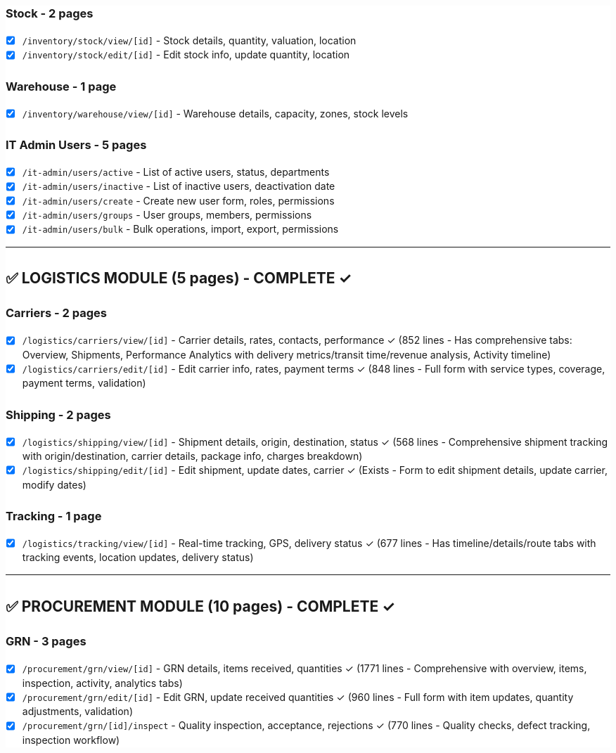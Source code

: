 ### Stock - 2 pages
- [x] `/inventory/stock/view/[id]` - Stock details, quantity, valuation, location
- [x] `/inventory/stock/edit/[id]` - Edit stock info, update quantity, location

### Warehouse - 1 page
- [x] `/inventory/warehouse/view/[id]` - Warehouse details, capacity, zones, stock levels

### IT Admin Users - 5 pages
- [x] `/it-admin/users/active` - List of active users, status, departments
- [x] `/it-admin/users/inactive` - List of inactive users, deactivation date
- [x] `/it-admin/users/create` - Create new user form, roles, permissions
- [x] `/it-admin/users/groups` - User groups, members, permissions
- [x] `/it-admin/users/bulk` - Bulk operations, import, export, permissions

---

## ✅ LOGISTICS MODULE (5 pages) - COMPLETE ✓

### Carriers - 2 pages
- [x] `/logistics/carriers/view/[id]` - Carrier details, rates, contacts, performance ✓ (852 lines - Has comprehensive tabs: Overview, Shipments, Performance Analytics with delivery metrics/transit time/revenue analysis, Activity timeline)
- [x] `/logistics/carriers/edit/[id]` - Edit carrier info, rates, payment terms ✓ (848 lines - Full form with service types, coverage, payment terms, validation)

### Shipping - 2 pages
- [x] `/logistics/shipping/view/[id]` - Shipment details, origin, destination, status ✓ (568 lines - Comprehensive shipment tracking with origin/destination, carrier details, package info, charges breakdown)
- [x] `/logistics/shipping/edit/[id]` - Edit shipment, update dates, carrier ✓ (Exists - Form to edit shipment details, update carrier, modify dates)

### Tracking - 1 page
- [x] `/logistics/tracking/view/[id]` - Real-time tracking, GPS, delivery status ✓ (677 lines - Has timeline/details/route tabs with tracking events, location updates, delivery status)

---

## ✅ PROCUREMENT MODULE (10 pages) - COMPLETE ✓

### GRN - 3 pages
- [x] `/procurement/grn/view/[id]` - GRN details, items received, quantities ✓ (1771 lines - Comprehensive with overview, items, inspection, activity, analytics tabs)
- [x] `/procurement/grn/edit/[id]` - Edit GRN, update received quantities ✓ (960 lines - Full form with item updates, quantity adjustments, validation)
- [x] `/procurement/grn/[id]/inspect` - Quality inspection, acceptance, rejections ✓ (770 lines - Quality checks, defect tracking, inspection workflow)
